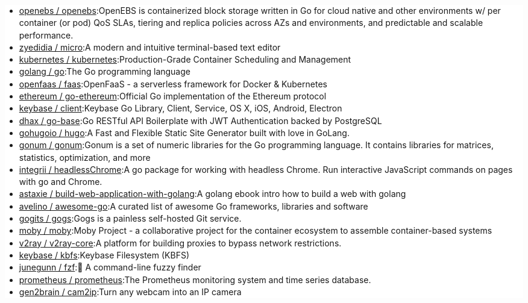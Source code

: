 * [openebs / openebs](https://github.com/openebs/openebs):OpenEBS is containerized block storage written in Go for cloud native and other environments w/ per container (or pod) QoS SLAs, tiering and replica policies across AZs and environments, and predictable and scalable performance.
* [zyedidia / micro](https://github.com/zyedidia/micro):A modern and intuitive terminal-based text editor
* [kubernetes / kubernetes](https://github.com/kubernetes/kubernetes):Production-Grade Container Scheduling and Management
* [golang / go](https://github.com/golang/go):The Go programming language
* [openfaas / faas](https://github.com/openfaas/faas):OpenFaaS - a serverless framework for Docker & Kubernetes
* [ethereum / go-ethereum](https://github.com/ethereum/go-ethereum):Official Go implementation of the Ethereum protocol
* [keybase / client](https://github.com/keybase/client):Keybase Go Library, Client, Service, OS X, iOS, Android, Electron
* [dhax / go-base](https://github.com/dhax/go-base):Go RESTful API Boilerplate with JWT Authentication backed by PostgreSQL
* [gohugoio / hugo](https://github.com/gohugoio/hugo):A Fast and Flexible Static Site Generator built with love in GoLang.
* [gonum / gonum](https://github.com/gonum/gonum):Gonum is a set of numeric libraries for the Go programming language. It contains libraries for matrices, statistics, optimization, and more
* [integrii / headlessChrome](https://github.com/integrii/headlessChrome):A go package for working with headless Chrome. Run interactive JavaScript commands on pages with go and Chrome.
* [astaxie / build-web-application-with-golang](https://github.com/astaxie/build-web-application-with-golang):A golang ebook intro how to build a web with golang
* [avelino / awesome-go](https://github.com/avelino/awesome-go):A curated list of awesome Go frameworks, libraries and software
* [gogits / gogs](https://github.com/gogits/gogs):Gogs is a painless self-hosted Git service.
* [moby / moby](https://github.com/moby/moby):Moby Project - a collaborative project for the container ecosystem to assemble container-based systems
* [v2ray / v2ray-core](https://github.com/v2ray/v2ray-core):A platform for building proxies to bypass network restrictions.
* [keybase / kbfs](https://github.com/keybase/kbfs):Keybase Filesystem (KBFS)
* [junegunn / fzf](https://github.com/junegunn/fzf):🌸 A command-line fuzzy finder
* [prometheus / prometheus](https://github.com/prometheus/prometheus):The Prometheus monitoring system and time series database.
* [gen2brain / cam2ip](https://github.com/gen2brain/cam2ip):Turn any webcam into an IP camera
